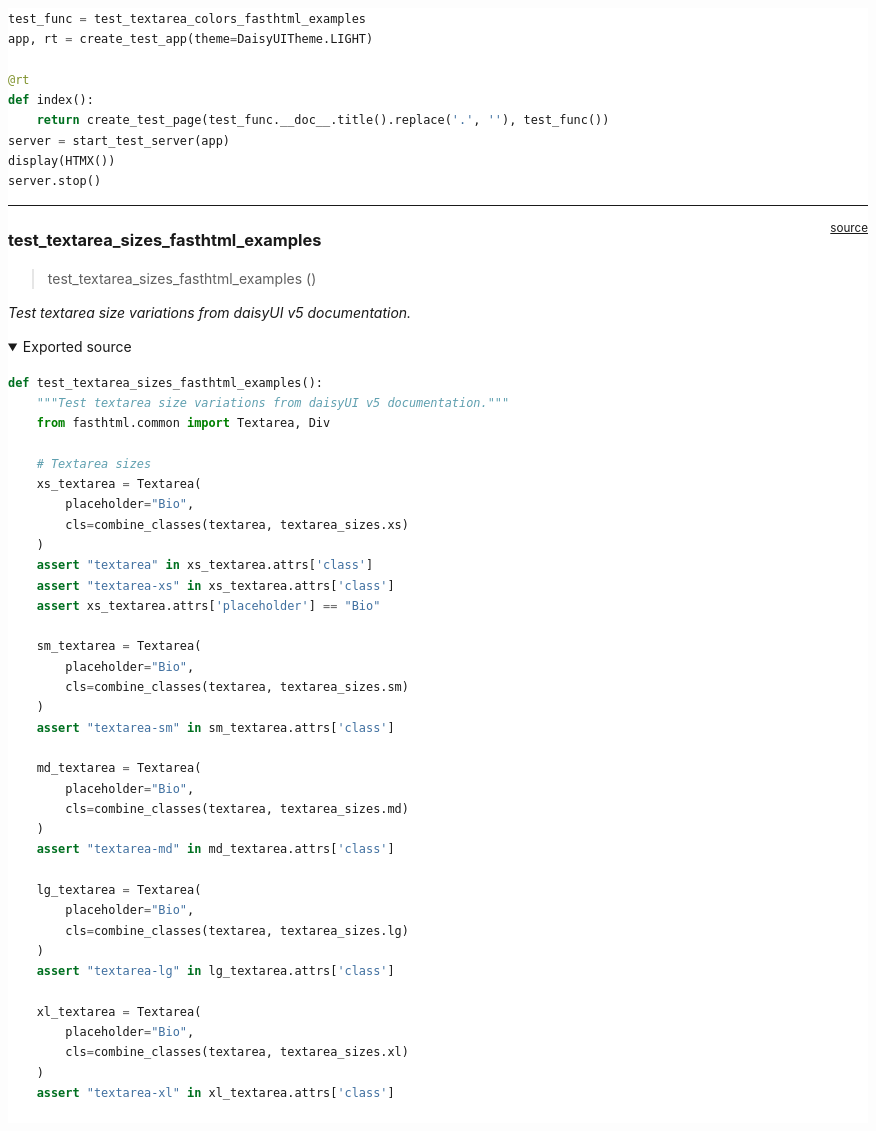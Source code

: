 ``` python
test_func = test_textarea_colors_fasthtml_examples
app, rt = create_test_app(theme=DaisyUITheme.LIGHT)

@rt
def index():
    return create_test_page(test_func.__doc__.title().replace('.', ''), test_func())
server = start_test_server(app)
display(HTMX())
server.stop()
```

------------------------------------------------------------------------

<a
href="https://github.com/cj-mills/cjm-fasthtml-daisyui/blob/main/cjm_fasthtml_daisyui/components/data_input/textarea.py#L264"
target="_blank" style="float:right; font-size:smaller">source</a>

### test_textarea_sizes_fasthtml_examples

>  test_textarea_sizes_fasthtml_examples ()

*Test textarea size variations from daisyUI v5 documentation.*

<details open class="code-fold">
<summary>Exported source</summary>

``` python
def test_textarea_sizes_fasthtml_examples():
    """Test textarea size variations from daisyUI v5 documentation."""
    from fasthtml.common import Textarea, Div
    
    # Textarea sizes
    xs_textarea = Textarea(
        placeholder="Bio",
        cls=combine_classes(textarea, textarea_sizes.xs)
    )
    assert "textarea" in xs_textarea.attrs['class']
    assert "textarea-xs" in xs_textarea.attrs['class']
    assert xs_textarea.attrs['placeholder'] == "Bio"
    
    sm_textarea = Textarea(
        placeholder="Bio",
        cls=combine_classes(textarea, textarea_sizes.sm)
    )
    assert "textarea-sm" in sm_textarea.attrs['class']
    
    md_textarea = Textarea(
        placeholder="Bio",
        cls=combine_classes(textarea, textarea_sizes.md)
    )
    assert "textarea-md" in md_textarea.attrs['class']
    
    lg_textarea = Textarea(
        placeholder="Bio",
        cls=combine_classes(textarea, textarea_sizes.lg)
    )
    assert "textarea-lg" in lg_textarea.attrs['class']
    
    xl_textarea = Textarea(
        placeholder="Bio",
        cls=combine_classes(textarea, textarea_sizes.xl)
    )
    assert "textarea-xl" in xl_textarea.attrs['class']
    
```